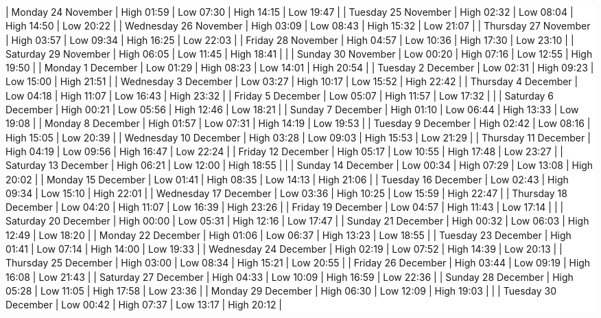 | Monday 24 November | High 01:59 | Low 07:30 | High 14:15 | Low 19:47 | 
| Tuesday 25 November | High 02:32 | Low 08:04 | High 14:50 | Low 20:22 | 
| Wednesday 26 November | High 03:09 | Low 08:43 | High 15:32 | Low 21:07 | 
| Thursday 27 November | High 03:57 | Low 09:34 | High 16:25 | Low 22:03 | 
| Friday 28 November | High 04:57 | Low 10:36 | High 17:30 | Low 23:10 | 
| Saturday 29 November | High 06:05 | Low 11:45 | High 18:41 |  | 
| Sunday 30 November | Low 00:20 | High 07:16 | Low 12:55 | High 19:50 | 
| Monday 1 December | Low 01:29 | High 08:23 | Low 14:01 | High 20:54 | 
| Tuesday 2 December | Low 02:31 | High 09:23 | Low 15:00 | High 21:51 | 
| Wednesday 3 December | Low 03:27 | High 10:17 | Low 15:52 | High 22:42 | 
| Thursday 4 December | Low 04:18 | High 11:07 | Low 16:43 | High 23:32 | 
| Friday 5 December | Low 05:07 | High 11:57 | Low 17:32 |  | 
| Saturday 6 December | High 00:21 | Low 05:56 | High 12:46 | Low 18:21 | 
| Sunday 7 December | High 01:10 | Low 06:44 | High 13:33 | Low 19:08 | 
| Monday 8 December | High 01:57 | Low 07:31 | High 14:19 | Low 19:53 | 
| Tuesday 9 December | High 02:42 | Low 08:16 | High 15:05 | Low 20:39 | 
| Wednesday 10 December | High 03:28 | Low 09:03 | High 15:53 | Low 21:29 | 
| Thursday 11 December | High 04:19 | Low 09:56 | High 16:47 | Low 22:24 | 
| Friday 12 December | High 05:17 | Low 10:55 | High 17:48 | Low 23:27 | 
| Saturday 13 December | High 06:21 | Low 12:00 | High 18:55 |  | 
| Sunday 14 December | Low 00:34 | High 07:29 | Low 13:08 | High 20:02 | 
| Monday 15 December | Low 01:41 | High 08:35 | Low 14:13 | High 21:06 | 
| Tuesday 16 December | Low 02:43 | High 09:34 | Low 15:10 | High 22:01 | 
| Wednesday 17 December | Low 03:36 | High 10:25 | Low 15:59 | High 22:47 | 
| Thursday 18 December | Low 04:20 | High 11:07 | Low 16:39 | High 23:26 | 
| Friday 19 December | Low 04:57 | High 11:43 | Low 17:14 |  | 
| Saturday 20 December | High 00:00 | Low 05:31 | High 12:16 | Low 17:47 | 
| Sunday 21 December | High 00:32 | Low 06:03 | High 12:49 | Low 18:20 | 
| Monday 22 December | High 01:06 | Low 06:37 | High 13:23 | Low 18:55 | 
| Tuesday 23 December | High 01:41 | Low 07:14 | High 14:00 | Low 19:33 | 
| Wednesday 24 December | High 02:19 | Low 07:52 | High 14:39 | Low 20:13 | 
| Thursday 25 December | High 03:00 | Low 08:34 | High 15:21 | Low 20:55 | 
| Friday 26 December | High 03:44 | Low 09:19 | High 16:08 | Low 21:43 | 
| Saturday 27 December | High 04:33 | Low 10:09 | High 16:59 | Low 22:36 | 
| Sunday 28 December | High 05:28 | Low 11:05 | High 17:58 | Low 23:36 | 
| Monday 29 December | High 06:30 | Low 12:09 | High 19:03 |  | 
| Tuesday 30 December | Low 00:42 | High 07:37 | Low 13:17 | High 20:12 | 